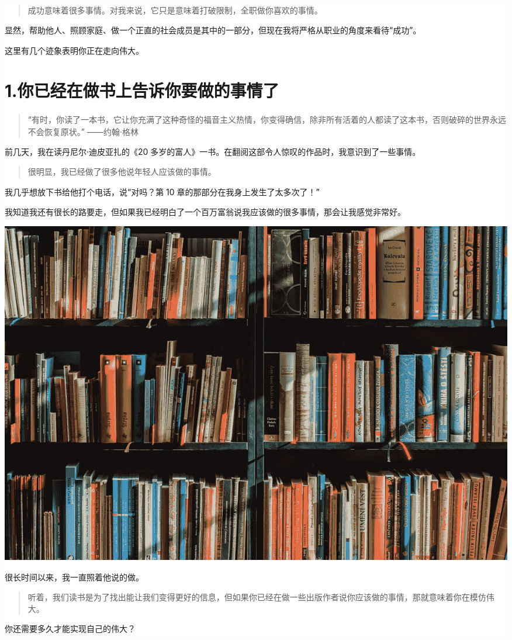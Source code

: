 > 成功意味着很多事情。对我来说，它只是意味着打破限制，全职做你喜欢的事情。

显然，帮助他人、照顾家庭、做一个正直的社会成员是其中的一部分，但现在我将严格从职业的角度来看待“成功”。

这里有几个迹象表明你正在走向伟大。

# 1.你已经在做书上告诉你要做的事情了

> “有时，你读了一本书，它让你充满了这种奇怪的福音主义热情，你变得确信，除非所有活着的人都读了这本书，否则破碎的世界永远不会恢复原状。”
> ――约翰·格林

前几天，我在读丹尼尔·迪皮亚扎的《20 多岁的富人》一书。在翻阅这部令人惊叹的作品时，我意识到了一些事情。

> 很明显，我已经做了很多他说年轻人应该做的事情。

我几乎想放下书给他打个电话，说“对吗？第 10 章的那部分在我身上发生了太多次了！”

我知道我还有很长的路要走，但如果我已经明白了一个百万富翁说我应该做的很多事情，那会让我感觉非常好。

![](img/c744a0c068d4a0c6eeb1a67fcef3d739.png)

很长时间以来，我一直照着他说的做。

> 听着，我们读书是为了找出能让我们变得更好的信息，但如果你已经在做一些出版作者说你应该做的事情，那就意味着你在模仿伟大。

你还需要多久才能实现自己的伟大？
